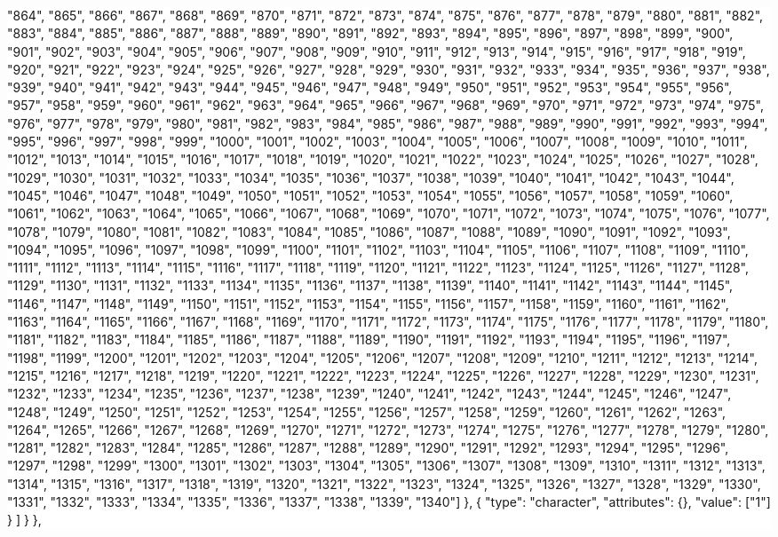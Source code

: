 "864", "865", "866", "867", "868", "869", "870", "871", "872", "873", "874", "875", "876", "877", "878", "879", "880", "881", "882", "883", "884", "885", "886", "887", "888", "889", "890", "891", "892", "893", "894", "895", "896", "897", "898", "899", "900", "901", "902", "903", "904", "905", "906", "907", "908", "909", "910", "911", "912", "913", "914", "915", "916", "917", "918", "919", "920", "921", "922", "923", "924", "925", "926", "927", "928", "929", "930", "931", "932", "933", "934", "935", "936", "937", "938", "939", "940", "941", "942", "943", "944", "945", "946", "947", "948", "949", "950", "951", "952", "953", "954", "955", "956", "957", "958", "959", "960", "961", "962", "963", "964", "965", "966", "967", "968", "969", "970", "971", "972", "973", "974", "975", "976", "977", "978", "979", "980", "981", "982", "983", "984", "985", "986", "987", "988", "989", "990", "991", "992", "993", "994", "995", "996", "997", "998", "999", "1000", "1001", "1002", "1003", "1004", "1005", "1006", "1007", "1008", "1009", "1010", "1011", "1012", "1013", "1014", "1015", "1016", "1017", "1018", "1019", "1020", "1021", "1022", "1023", "1024", "1025", "1026", "1027", "1028", "1029", "1030", "1031", "1032", "1033", "1034", "1035", "1036", "1037", "1038", "1039", "1040", "1041", "1042", "1043", "1044", "1045", "1046", "1047", "1048", "1049", "1050", "1051", "1052", "1053", "1054", "1055", "1056", "1057", "1058", "1059", "1060", "1061", "1062", "1063", "1064", "1065", "1066", "1067", "1068", "1069", "1070", "1071", "1072", "1073", "1074", "1075", "1076", "1077", "1078", "1079", "1080", "1081", "1082", "1083", "1084", "1085", "1086", "1087", "1088", "1089", "1090", "1091", "1092", "1093", "1094", "1095", "1096", "1097", "1098", "1099", "1100", "1101", "1102", "1103", "1104", "1105", "1106", "1107", "1108", "1109", "1110", "1111", "1112", "1113", "1114", "1115", "1116", "1117", "1118", "1119", "1120", "1121", "1122", "1123", "1124", "1125", "1126", "1127", "1128", "1129", "1130", "1131", "1132", "1133", "1134", "1135", "1136", "1137", "1138", "1139", "1140", "1141", "1142", "1143", "1144", "1145", "1146", "1147", "1148", "1149", "1150", "1151", "1152", "1153", "1154", "1155", "1156", "1157", "1158", "1159", "1160", "1161", "1162", "1163", "1164", "1165", "1166", "1167", "1168", "1169", "1170", "1171", "1172", "1173", "1174", "1175", "1176", "1177", "1178", "1179", "1180", "1181", "1182", "1183", "1184", "1185", "1186", "1187", "1188", "1189", "1190", "1191", "1192", "1193", "1194", "1195", "1196", "1197", "1198", "1199", "1200", "1201", "1202", "1203", "1204", "1205", "1206", "1207", "1208", "1209", "1210", "1211", "1212", "1213", "1214", "1215", "1216", "1217", "1218", "1219", "1220", "1221", "1222", "1223", "1224", "1225", "1226", "1227", "1228", "1229", "1230", "1231", "1232", "1233", "1234", "1235", "1236", "1237", "1238", "1239", "1240", "1241", "1242", "1243", "1244", "1245", "1246", "1247", "1248", "1249", "1250", "1251", "1252", "1253", "1254", "1255", "1256", "1257", "1258", "1259", "1260", "1261", "1262", "1263", "1264", "1265", "1266", "1267", "1268", "1269", "1270", "1271", "1272", "1273", "1274", "1275", "1276", "1277", "1278", "1279", "1280", "1281", "1282", "1283", "1284", "1285", "1286", "1287", "1288", "1289", "1290", "1291", "1292", "1293", "1294", "1295", "1296", "1297", "1298", "1299", "1300", "1301", "1302", "1303", "1304", "1305", "1306", "1307", "1308", "1309", "1310", "1311", "1312", "1313", "1314", "1315", "1316", "1317", "1318", "1319", "1320", "1321", "1322", "1323", "1324", "1325", "1326", "1327", "1328", "1329", "1330", "1331", "1332", "1333", "1334", "1335", "1336", "1337", "1338", "1339", "1340"]
            },
            {
              "type": "character",
              "attributes": {},
              "value": ["1"]
            }
          ]
        }
      },